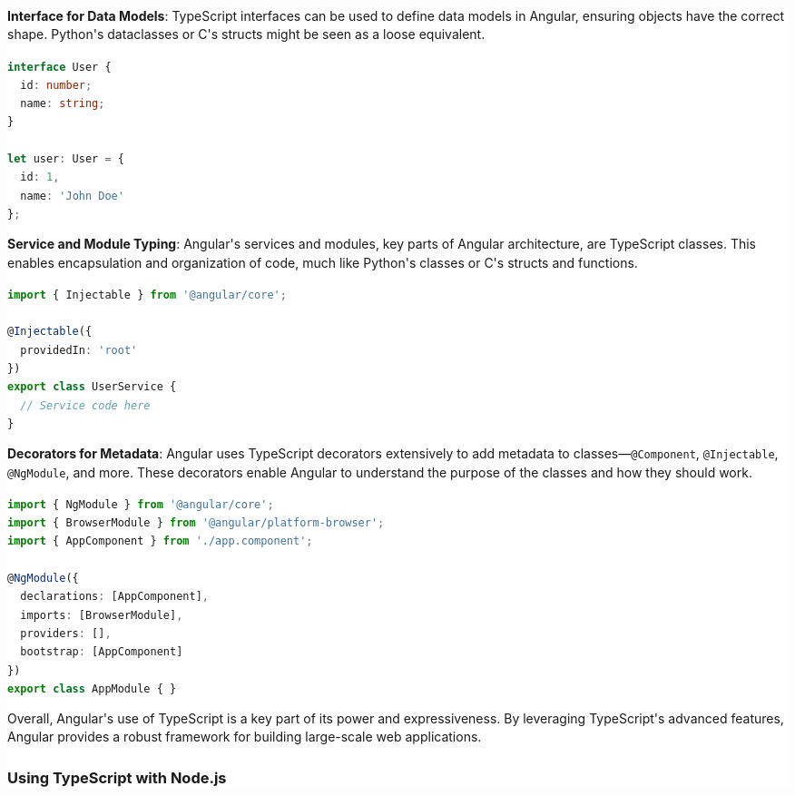 **Interface for Data Models**: TypeScript interfaces can be used to define data models in Angular, ensuring objects have the correct shape. Python's dataclasses or C's structs might be seen as a loose equivalent.

```ts
interface User {
  id: number;
  name: string;
}

let user: User = {
  id: 1,
  name: 'John Doe'
};
```

**Service and Module Typing**: Angular's services and modules, key parts of Angular architecture, are TypeScript classes. This enables encapsulation and organization of code, much like Python's classes or C's structs and functions.

```ts
import { Injectable } from '@angular/core';

@Injectable({
  providedIn: 'root'
})
export class UserService {
  // Service code here
}
```

**Decorators for Metadata**: Angular uses TypeScript decorators extensively to add metadata to classes—`@Component`, `@Injectable`, `@NgModule`, and more. These decorators enable Angular to understand the purpose of the classes and how they should work.

```ts
import { NgModule } from '@angular/core';
import { BrowserModule } from '@angular/platform-browser';
import { AppComponent } from './app.component';

@NgModule({
  declarations: [AppComponent],
  imports: [BrowserModule],
  providers: [],
  bootstrap: [AppComponent]
})
export class AppModule { }
```

Overall, Angular's use of TypeScript is a key part of its power and expressiveness. By leveraging TypeScript's advanced features, Angular provides a robust framework for building large-scale web applications.

### Using TypeScript with Node.js


  [index: string]: any;